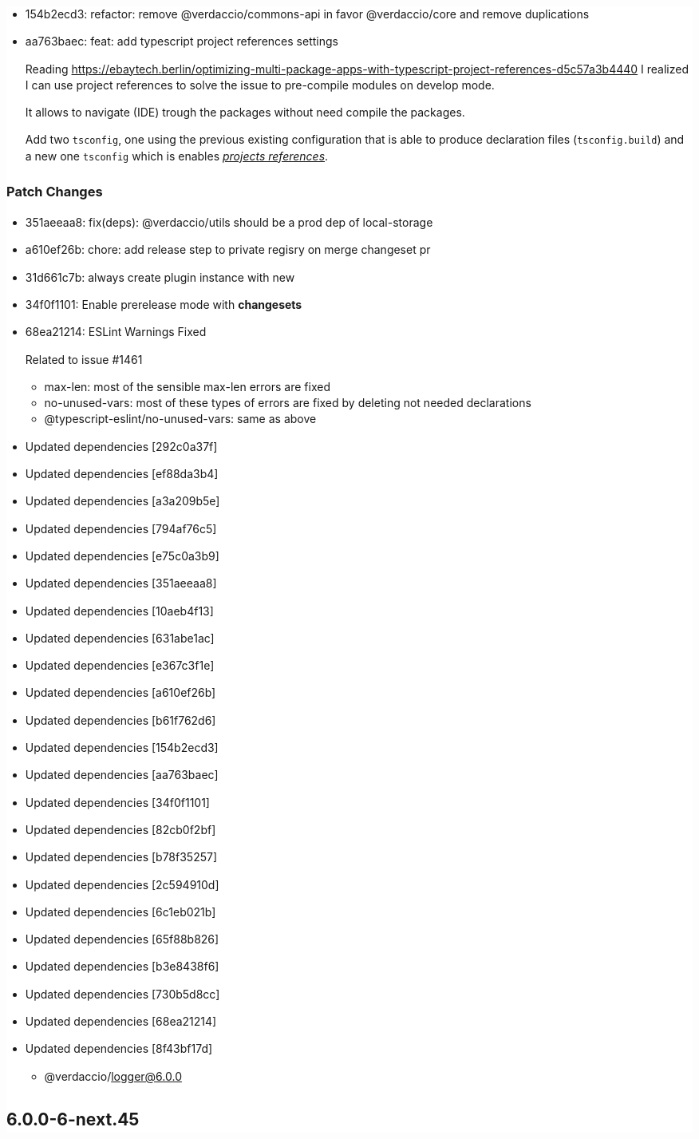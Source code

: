 - 154b2ecd3: refactor: remove @verdaccio/commons-api in favor @verdaccio/core and remove duplications
- aa763baec: feat: add typescript project references settings

  Reading https://ebaytech.berlin/optimizing-multi-package-apps-with-typescript-project-references-d5c57a3b4440 I realized I can use project references to solve the issue to pre-compile modules on develop mode.

  It allows to navigate (IDE) trough the packages without need compile the packages.

  Add two `tsconfig`, one using the previous existing configuration that is able to produce declaration files (`tsconfig.build`) and a new one `tsconfig` which is enables [_projects references_](https://www.typescriptlang.org/docs/handbook/project-references.html).

### Patch Changes

- 351aeeaa8: fix(deps): @verdaccio/utils should be a prod dep of local-storage
- a610ef26b: chore: add release step to private regisry on merge changeset pr
- 31d661c7b: always create plugin instance with new
- 34f0f1101: Enable prerelease mode with **changesets**
- 68ea21214: ESLint Warnings Fixed

  Related to issue #1461

  - max-len: most of the sensible max-len errors are fixed
  - no-unused-vars: most of these types of errors are fixed by deleting not needed declarations
  - @typescript-eslint/no-unused-vars: same as above

- Updated dependencies [292c0a37f]
- Updated dependencies [ef88da3b4]
- Updated dependencies [a3a209b5e]
- Updated dependencies [794af76c5]
- Updated dependencies [e75c0a3b9]
- Updated dependencies [351aeeaa8]
- Updated dependencies [10aeb4f13]
- Updated dependencies [631abe1ac]
- Updated dependencies [e367c3f1e]
- Updated dependencies [a610ef26b]
- Updated dependencies [b61f762d6]
- Updated dependencies [154b2ecd3]
- Updated dependencies [aa763baec]
- Updated dependencies [34f0f1101]
- Updated dependencies [82cb0f2bf]
- Updated dependencies [b78f35257]
- Updated dependencies [2c594910d]
- Updated dependencies [6c1eb021b]
- Updated dependencies [65f88b826]
- Updated dependencies [b3e8438f6]
- Updated dependencies [730b5d8cc]
- Updated dependencies [68ea21214]
- Updated dependencies [8f43bf17d]
  - @verdaccio/logger@6.0.0

## 6.0.0-6-next.45

